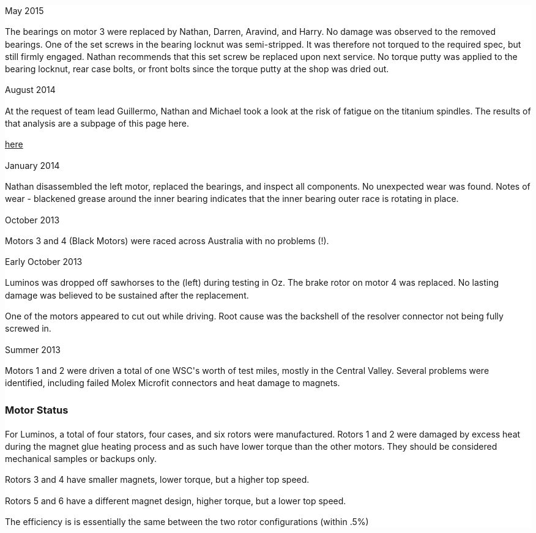May 2015

The bearings on motor 3 were replaced by Nathan, Darren, Aravind, and Harry. No damage was observed to the removed bearings. One of the set screws in the bearing locknut was semi-stripped. It was therefore not torqued to the required spec, but still firmly engaged. Nathan recommends that this set screw be replaced upon next service. No torque putty was applied to the bearing locknut, rear case bolts, or front bolts since the torque putty at the shop was dried out.

August 2014

At the request of team lead Guillermo, Nathan and Michael took a look at the risk of fatigue on the titanium spindles. The results of that analysis are a subpage of this page here.

[here](/stanford.edu/testduplicationsscp/home/sscp-2012-2013/mechanical-2012-2013/motors/motor-spindle-longevity-analysis)

January 2014

Nathan disassembled the left motor, replaced the bearings, and inspect all components. No unexpected wear was found. Notes of wear - blackened grease around the inner bearing indicates that the inner bearing outer race is rotating in place.

October 2013

Motors 3 and 4 (Black Motors) were raced across Australia with no problems (!).

Early October 2013

Luminos was dropped off sawhorses to the (left) during testing in Oz. The brake rotor on motor 4 was replaced. No lasting damage was believed to be sustained after the replacement.

One of the motors appeared to cut out while driving. Root cause was the backshell of the resolver connector not being fully screwed in.

Summer 2013

Motors 1 and 2 were driven a total of one WSC's worth of test miles, mostly in the Central Valley. Several problems were identified, including failed Molex Microfit connectors and heat damage to magnets.

### Motor Status

[](#h.vmq7mee0yq46)

For Luminos, a total of four stators, four cases, and six rotors were manufactured. Rotors 1 and 2 were damaged by excess heat during the magnet glue heating process and as such have lower torque than the other motors. They should be considered mechanical samples or backups only.

Rotors 3 and 4 have smaller magnets, lower torque, but a higher top speed.

Rotors 5 and 6 have a different magnet design, higher torque, but a lower top speed.

The efficiency is is essentially the same between the two rotor configurations (within .5%)
